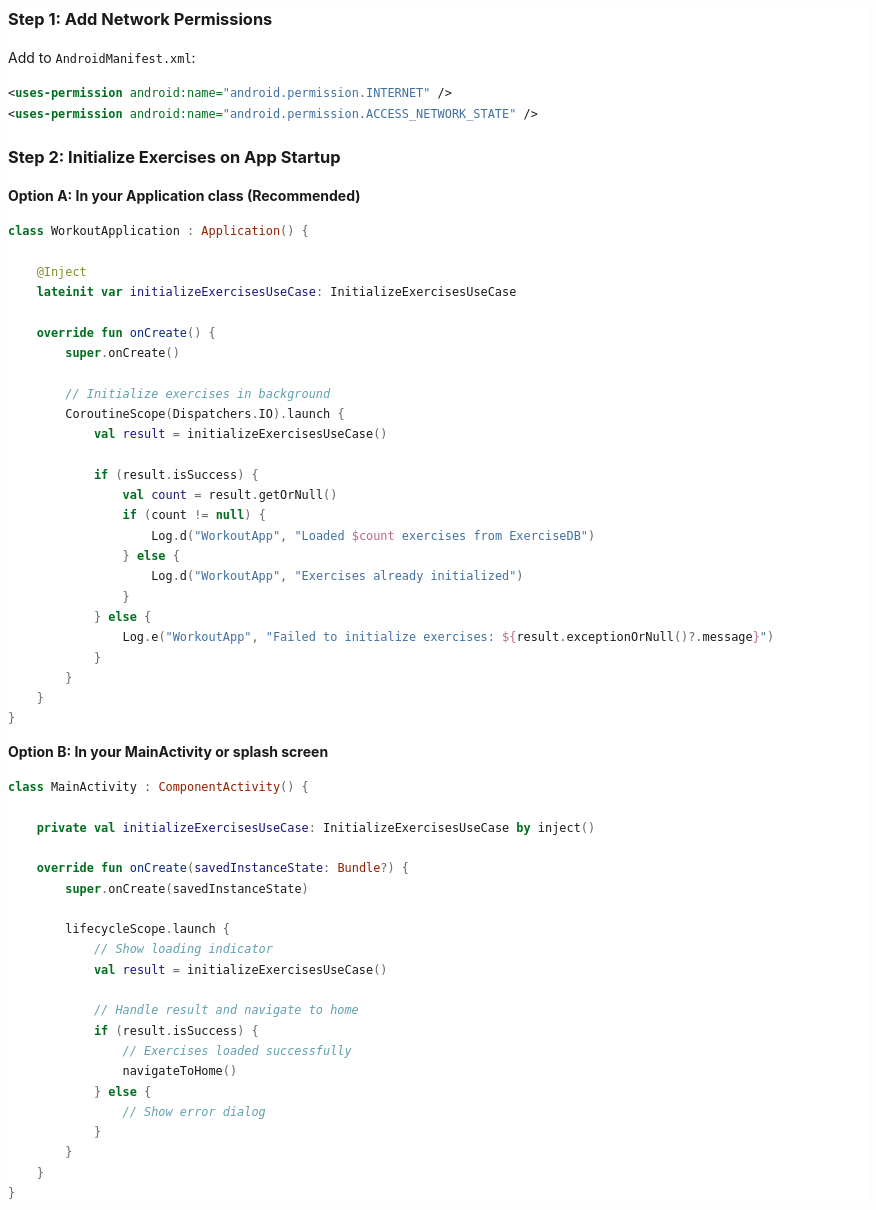 ### Step 1: Add Network Permissions

Add to `AndroidManifest.xml`:

```xml
<uses-permission android:name="android.permission.INTERNET" />
<uses-permission android:name="android.permission.ACCESS_NETWORK_STATE" />
```

### Step 2: Initialize Exercises on App Startup

**Option A: In your Application class (Recommended)**

```kotlin
class WorkoutApplication : Application() {

    @Inject
    lateinit var initializeExercisesUseCase: InitializeExercisesUseCase

    override fun onCreate() {
        super.onCreate()

        // Initialize exercises in background
        CoroutineScope(Dispatchers.IO).launch {
            val result = initializeExercisesUseCase()

            if (result.isSuccess) {
                val count = result.getOrNull()
                if (count != null) {
                    Log.d("WorkoutApp", "Loaded $count exercises from ExerciseDB")
                } else {
                    Log.d("WorkoutApp", "Exercises already initialized")
                }
            } else {
                Log.e("WorkoutApp", "Failed to initialize exercises: ${result.exceptionOrNull()?.message}")
            }
        }
    }
}
```

**Option B: In your MainActivity or splash screen**

```kotlin
class MainActivity : ComponentActivity() {

    private val initializeExercisesUseCase: InitializeExercisesUseCase by inject()

    override fun onCreate(savedInstanceState: Bundle?) {
        super.onCreate(savedInstanceState)

        lifecycleScope.launch {
            // Show loading indicator
            val result = initializeExercisesUseCase()

            // Handle result and navigate to home
            if (result.isSuccess) {
                // Exercises loaded successfully
                navigateToHome()
            } else {
                // Show error dialog
            }
        }
    }
}
```